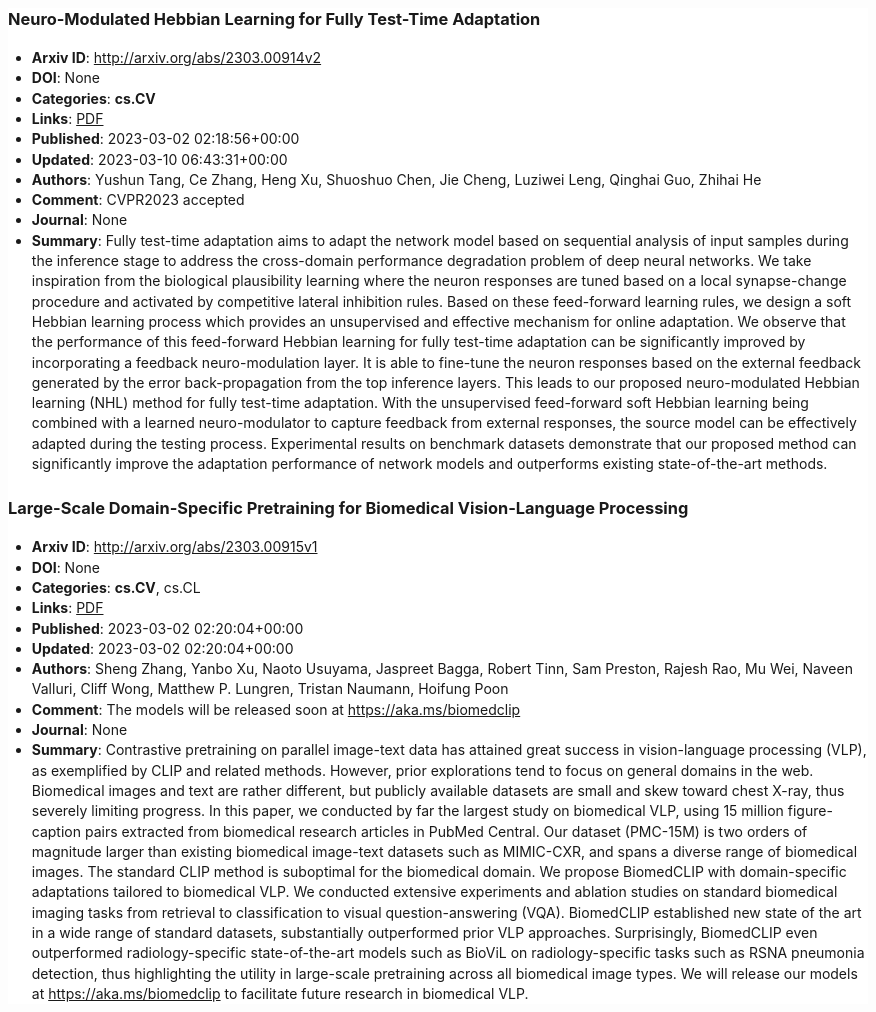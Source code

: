 

### Neuro-Modulated Hebbian Learning for Fully Test-Time Adaptation
- **Arxiv ID**: http://arxiv.org/abs/2303.00914v2
- **DOI**: None
- **Categories**: **cs.CV**
- **Links**: [PDF](http://arxiv.org/pdf/2303.00914v2)
- **Published**: 2023-03-02 02:18:56+00:00
- **Updated**: 2023-03-10 06:43:31+00:00
- **Authors**: Yushun Tang, Ce Zhang, Heng Xu, Shuoshuo Chen, Jie Cheng, Luziwei Leng, Qinghai Guo, Zhihai He
- **Comment**: CVPR2023 accepted
- **Journal**: None
- **Summary**: Fully test-time adaptation aims to adapt the network model based on sequential analysis of input samples during the inference stage to address the cross-domain performance degradation problem of deep neural networks. We take inspiration from the biological plausibility learning where the neuron responses are tuned based on a local synapse-change procedure and activated by competitive lateral inhibition rules. Based on these feed-forward learning rules, we design a soft Hebbian learning process which provides an unsupervised and effective mechanism for online adaptation. We observe that the performance of this feed-forward Hebbian learning for fully test-time adaptation can be significantly improved by incorporating a feedback neuro-modulation layer. It is able to fine-tune the neuron responses based on the external feedback generated by the error back-propagation from the top inference layers. This leads to our proposed neuro-modulated Hebbian learning (NHL) method for fully test-time adaptation. With the unsupervised feed-forward soft Hebbian learning being combined with a learned neuro-modulator to capture feedback from external responses, the source model can be effectively adapted during the testing process. Experimental results on benchmark datasets demonstrate that our proposed method can significantly improve the adaptation performance of network models and outperforms existing state-of-the-art methods.



### Large-Scale Domain-Specific Pretraining for Biomedical Vision-Language Processing
- **Arxiv ID**: http://arxiv.org/abs/2303.00915v1
- **DOI**: None
- **Categories**: **cs.CV**, cs.CL
- **Links**: [PDF](http://arxiv.org/pdf/2303.00915v1)
- **Published**: 2023-03-02 02:20:04+00:00
- **Updated**: 2023-03-02 02:20:04+00:00
- **Authors**: Sheng Zhang, Yanbo Xu, Naoto Usuyama, Jaspreet Bagga, Robert Tinn, Sam Preston, Rajesh Rao, Mu Wei, Naveen Valluri, Cliff Wong, Matthew P. Lungren, Tristan Naumann, Hoifung Poon
- **Comment**: The models will be released soon at https://aka.ms/biomedclip
- **Journal**: None
- **Summary**: Contrastive pretraining on parallel image-text data has attained great success in vision-language processing (VLP), as exemplified by CLIP and related methods. However, prior explorations tend to focus on general domains in the web. Biomedical images and text are rather different, but publicly available datasets are small and skew toward chest X-ray, thus severely limiting progress. In this paper, we conducted by far the largest study on biomedical VLP, using 15 million figure-caption pairs extracted from biomedical research articles in PubMed Central. Our dataset (PMC-15M) is two orders of magnitude larger than existing biomedical image-text datasets such as MIMIC-CXR, and spans a diverse range of biomedical images. The standard CLIP method is suboptimal for the biomedical domain. We propose BiomedCLIP with domain-specific adaptations tailored to biomedical VLP. We conducted extensive experiments and ablation studies on standard biomedical imaging tasks from retrieval to classification to visual question-answering (VQA). BiomedCLIP established new state of the art in a wide range of standard datasets, substantially outperformed prior VLP approaches. Surprisingly, BiomedCLIP even outperformed radiology-specific state-of-the-art models such as BioViL on radiology-specific tasks such as RSNA pneumonia detection, thus highlighting the utility in large-scale pretraining across all biomedical image types. We will release our models at https://aka.ms/biomedclip to facilitate future research in biomedical VLP.
